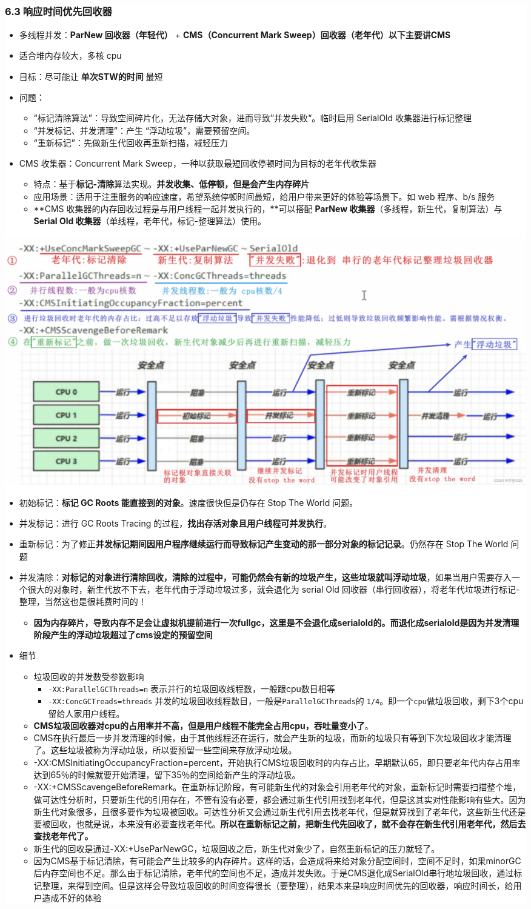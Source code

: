 



### 6.3 响应时间优先回收器

- 多线程并发：**ParNew 回收器（年轻代）** + **CMS（Concurrent Mark Sweep）回收器（老年代）以下主要讲CMS**
- 适合堆内存较大，多核 cpu
- 目标：尽可能让 **单次STW的时间** 最短
- 问题：
  - “标记清除算法”：导致空间碎片化，无法存储大对象，进而导致”并发失败“。临时启用 SerialOld 收集器进行标记整理
  - “并发标记、并发清理”：产生 “浮动垃圾”，需要预留空间。
  - “重新标记”：先做新生代回收再重新扫描，减轻压力


- CMS 收集器：Concurrent Mark Sweep，一种以获取最短回收停顿时间为目标的老年代收集器
  - 特点：基于**标记-清除**算法实现。**并发收集、低停顿，但是会产生内存碎片**
  - 应用场景：适用于注重服务的响应速度，希望系统停顿时间最短，给用户带来更好的体验等场景下。如 web 程序、b/s 服务
  - **CMS 收集器的内存回收过程是与用户线程一起并发执行的，**可以搭配 **ParNew 收集器**（多线程，新生代，复制算法）与 **Serial Old 收集器**（单线程，老年代，标记-整理算法）使用。

![CMS垃圾回收器](图片/垃圾回收/分代回收/CMS垃圾回收器.png)

- 初始标记：**标记 GC Roots 能直接到的对象**。速度很快但是仍存在 Stop The World 问题。    
- 并发标记：进行 GC Roots Tracing 的过程，**找出存活对象且用户线程可并发执行**。 
- 重新标记：为了修正**并发标记期间因用户程序继续运行而导致标记产生变动的那一部分对象的标记记录**。仍然存在 Stop The World 问题  
- 并发清除：**对标记的对象进行清除回收，清除的过程中，可能仍然会有新的垃圾产生，这些垃圾就叫浮动垃圾**，如果当用户需要存入一个很大的对象时，新生代放不下去，老年代由于浮动垃圾过多，就会退化为 serial Old 回收器（串行回收器），将老年代垃圾进行标记-整理，当然这也是很耗费时间的！
  - **因为内存碎片，导致内存不足会让虚拟机提前进行一次fullgc，这里是不会退化成serialold的。而退化成serialold是因为并发清理阶段产生的浮动垃圾超过了cms设定的预留空间**


- 细节
  - 垃圾回收的并发数受参数影响
    - `-XX:ParallelGCThreads=n` 表示并行的垃圾回收线程数，一般跟cpu数目相等
    - `-XX:ConcGCTreads=threads` 并发的垃圾回收线程数目，一般是`ParallelGCThreads`的 `1/4`。即一个`cpu`做垃圾回收，剩下3个cpu留给人家用户线程。
  - **CMS垃圾回收器对cpu的占用率并不高，但是用户线程不能完全占用cpu，吞吐量变小了**。
  - CMS在执行最后一步并发清理的时候，由于其他线程还在运行，就会产生新的垃圾，而新的垃圾只有等到下次垃圾回收才能清理了。这些垃圾被称为浮动垃圾，所以要预留一些空间来存放浮动垃圾。
  - -XX:CMSInitiatingOccupancyFraction=percent，开始执行CMS垃圾回收时的内存占比，早期默认65，即只要老年代内存占用率达到65％的时候就要开始清理，留下35％的空间给新产生的浮动垃圾。
  - -XX:+CMSScavengeBeforeRemark。在重新标记阶段，有可能新生代的对象会引用老年代的对象，重新标记时需要扫描整个堆，做可达性分析时，只要新生代的引用存在，不管有没有必要，都会通过新生代引用找到老年代，但是这其实对性能影响有些大。因为新生代对象很多，且很多要作为垃圾被回收。可达性分析又会通过新生代引用去找老年代，但是就算找到了老年代，这些新生代还是要被回收，也就是说，本来没有必要查找老年代。**所以在重新标记之前，把新生代先回收了，就不会存在新生代引用老年代，然后去查找老年代了。**
  - 新生代的回收是通过-XX:+UseParNewGC，垃圾回收之后，新生代对象少了，自然重新标记的压力就轻了。
  - 因为CMS基于标记清除，有可能会产生比较多的内存碎片。这样的话，会造成将来给对象分配空间时，空间不足时，如果minorGC后内存空间也不足。那么由于标记清除，老年代的空间也不足，造成并发失败。于是CMS退化成SerialOld串行地垃圾回收，通过标记整理，来得到空间。但是这样会导致垃圾回收的时间变得很长（要整理），结果本来是响应时间优先的回收器，响应时间长，给用户造成不好的体验
